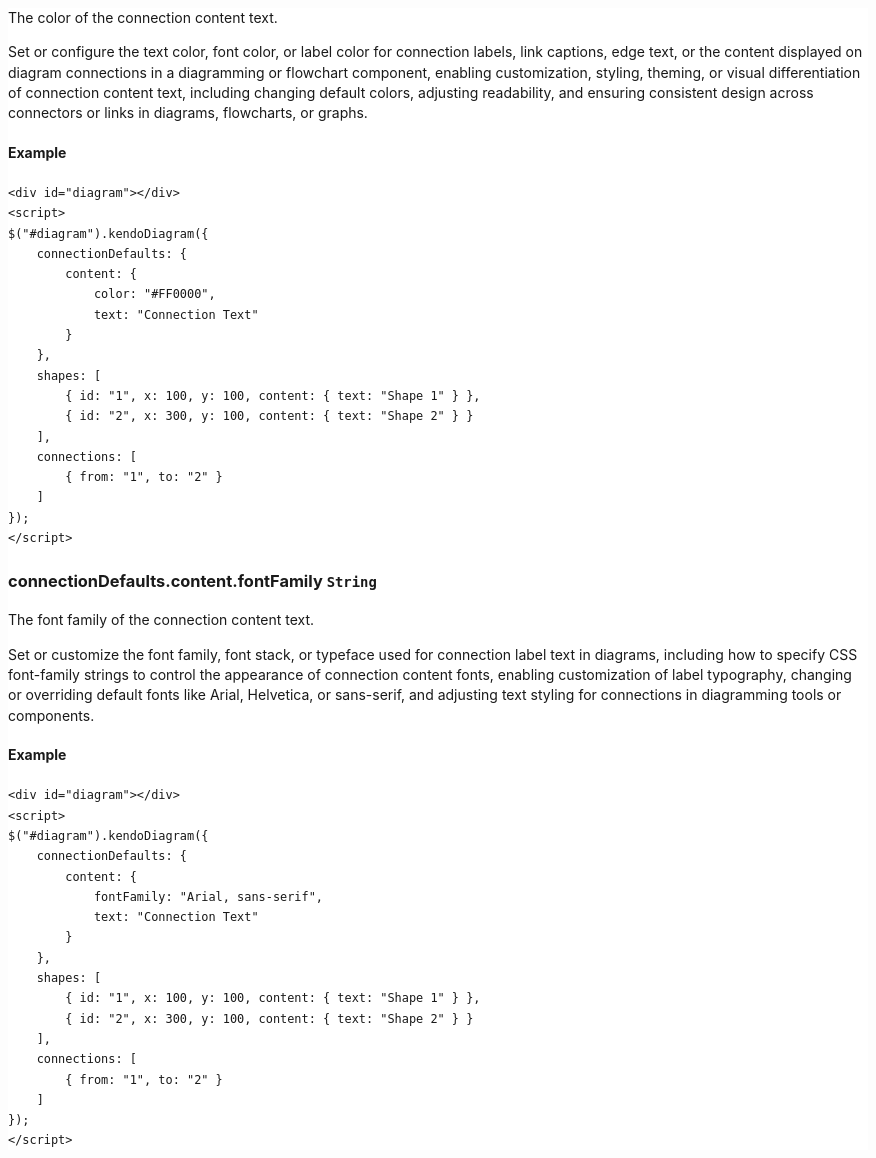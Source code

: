 The color of the connection content text.


<div class="meta-api-description">
Set or configure the text color, font color, or label color for connection labels, link captions, edge text, or the content displayed on diagram connections in a diagramming or flowchart component, enabling customization, styling, theming, or visual differentiation of connection content text, including changing default colors, adjusting readability, and ensuring consistent design across connectors or links in diagrams, flowcharts, or graphs.
</div>

#### Example

    <div id="diagram"></div>
    <script>
    $("#diagram").kendoDiagram({
        connectionDefaults: {
            content: {
                color: "#FF0000",
                text: "Connection Text"
            }
        },
        shapes: [
            { id: "1", x: 100, y: 100, content: { text: "Shape 1" } },
            { id: "2", x: 300, y: 100, content: { text: "Shape 2" } }
        ],
        connections: [
            { from: "1", to: "2" }
        ]
    });
    </script>

### connectionDefaults.content.fontFamily `String`

The font family of the connection content text.


<div class="meta-api-description">
Set or customize the font family, font stack, or typeface used for connection label text in diagrams, including how to specify CSS font-family strings to control the appearance of connection content fonts, enabling customization of label typography, changing or overriding default fonts like Arial, Helvetica, or sans-serif, and adjusting text styling for connections in diagramming tools or components.
</div>

#### Example

    <div id="diagram"></div>
    <script>
    $("#diagram").kendoDiagram({
        connectionDefaults: {
            content: {
                fontFamily: "Arial, sans-serif",
                text: "Connection Text"
            }
        },
        shapes: [
            { id: "1", x: 100, y: 100, content: { text: "Shape 1" } },
            { id: "2", x: 300, y: 100, content: { text: "Shape 2" } }
        ],
        connections: [
            { from: "1", to: "2" }
        ]
    });
    </script>
